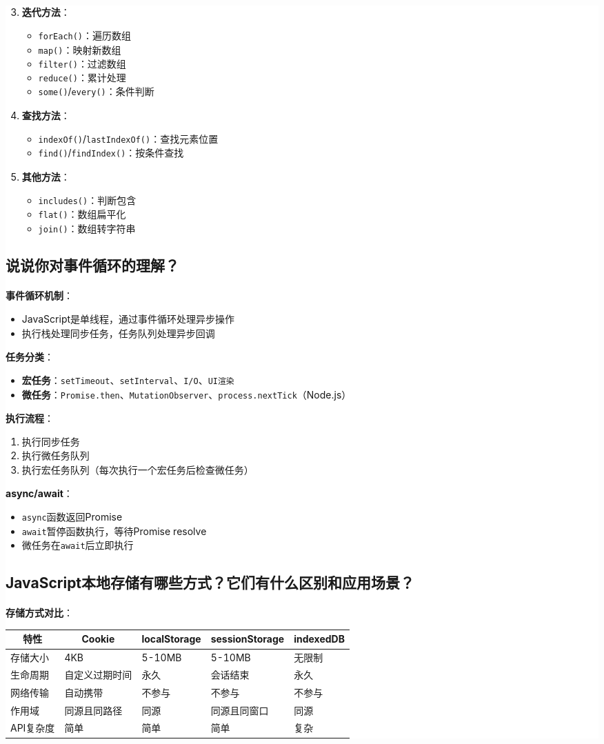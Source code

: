 3. **迭代方法**：  
   - `forEach()`：遍历数组  
   - `map()`：映射新数组  
   - `filter()`：过滤数组  
   - `reduce()`：累计处理  
   - `some()`/`every()`：条件判断  

4. **查找方法**：  
   - `indexOf()`/`lastIndexOf()`：查找元素位置  
   - `find()`/`findIndex()`：按条件查找  

5. **其他方法**：  
   - `includes()`：判断包含  
   - `flat()`：数组扁平化  
   - `join()`：数组转字符串  
</AnswerBlock>

## 说说你对事件循环的理解？

<AnswerBlock>

**事件循环机制**：  

- JavaScript是单线程，通过事件循环处理异步操作  
- 执行栈处理同步任务，任务队列处理异步回调  

**任务分类**：  

- **宏任务**：`setTimeout`、`setInterval`、`I/O`、`UI渲染`  
- **微任务**：`Promise.then`、`MutationObserver`、`process.nextTick`（Node.js）  

**执行流程**：  

1. 执行同步任务  
2. 执行微任务队列  
3. 执行宏任务队列（每次执行一个宏任务后检查微任务）  

**async/await**：  

- `async`函数返回Promise  
- `await`暂停函数执行，等待Promise resolve  
- 微任务在`await`后立即执行  
</AnswerBlock>

## JavaScript本地存储有哪些方式？它们有什么区别和应用场景？

<AnswerBlock>

**存储方式对比**：  

| 特性          | Cookie          | localStorage      | sessionStorage    | indexedDB       |
|---------------|-----------------|-------------------|-------------------|-----------------|
| 存储大小      | 4KB             | 5-10MB            | 5-10MB            | 无限制          |
| 生命周期      | 自定义过期时间  | 永久              | 会话结束          | 永久            |
| 网络传输      | 自动携带        | 不参与            | 不参与            | 不参与          |
| 作用域        | 同源且同路径    | 同源              | 同源且同窗口      | 同源            |
| API复杂度     | 简单            | 简单              | 简单              | 复杂            |
